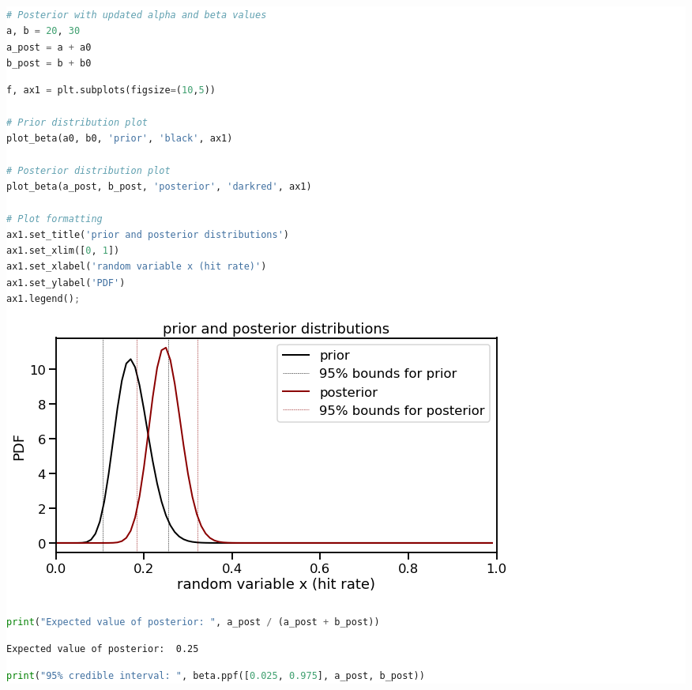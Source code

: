 ```python
# Posterior with updated alpha and beta values
a, b = 20, 30
a_post = a + a0
b_post = b + b0
```


```python
f, ax1 = plt.subplots(figsize=(10,5))

# Prior distribution plot
plot_beta(a0, b0, 'prior', 'black', ax1)

# Posterior distribution plot
plot_beta(a_post, b_post, 'posterior', 'darkred', ax1)

# Plot formatting
ax1.set_title('prior and posterior distributions')
ax1.set_xlim([0, 1])
ax1.set_xlabel('random variable x (hit rate)')
ax1.set_ylabel('PDF')
ax1.legend();
```


![png](/assets/2020-08-21-credible-interval-and-math_files/2020-08-21-credible-interval-and-math_8_0.png)



```python
print("Expected value of posterior: ", a_post / (a_post + b_post))
```

    Expected value of posterior:  0.25



```python
print("95% credible interval: ", beta.ppf([0.025, 0.975], a_post, b_post))
```
